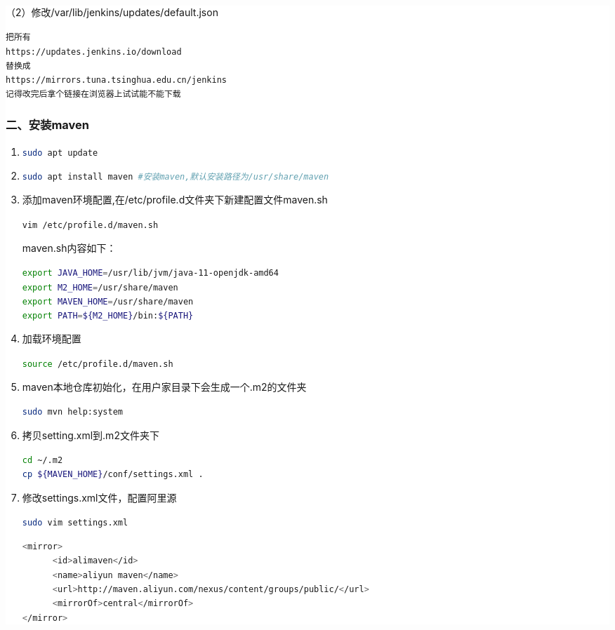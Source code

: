 （2）修改/var/lib/jenkins/updates/default.json

```bash
把所有
https://updates.jenkins.io/download
替换成
https://mirrors.tuna.tsinghua.edu.cn/jenkins
记得改完后拿个链接在浏览器上试试能不能下载
```

### 二、安装maven

1. ```bash
   sudo apt update
   ```

2. ```bash
   sudo apt install maven #安装maven,默认安装路径为/usr/share/maven
   ```

3. 添加maven环境配置,在/etc/profile.d文件夹下新建配置文件maven.sh

   ```bash
   vim /etc/profile.d/maven.sh
   ```

   maven.sh内容如下：

   ```bash
   export JAVA_HOME=/usr/lib/jvm/java-11-openjdk-amd64 
   export M2_HOME=/usr/share/maven
   export MAVEN_HOME=/usr/share/maven
   export PATH=${M2_HOME}/bin:${PATH}
   ```

4. 加载环境配置

   ```bash
   source /etc/profile.d/maven.sh
   ```

5. maven本地仓库初始化，在用户家目录下会生成一个.m2的文件夹

   ```bash
   sudo mvn help:system
   ```

6. 拷贝setting.xml到.m2文件夹下

   ```bash
   cd ~/.m2
   cp ${MAVEN_HOME}/conf/settings.xml .
   ```

7. 修改settings.xml文件，配置阿里源

   ```bash
   sudo vim settings.xml
   ```

   ```bash
   <mirror>
         <id>alimaven</id>
         <name>aliyun maven</name>
         <url>http://maven.aliyun.com/nexus/content/groups/public/</url>
         <mirrorOf>central</mirrorOf>
   </mirror>
   ```
